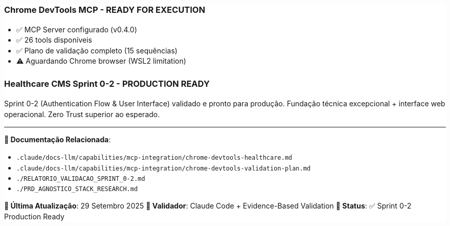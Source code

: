 ### **Chrome DevTools MCP - READY FOR EXECUTION**
- ✅ MCP Server configurado (v0.4.0)
- ✅ 26 tools disponíveis
- ✅ Plano de validação completo (15 sequências)
- ⚠️ Aguardando Chrome browser (WSL2 limitation)

### **Healthcare CMS Sprint 0-2 - PRODUCTION READY**
Sprint 0-2 (Authentication Flow & User Interface) validado e pronto para produção. Fundação técnica excepcional + interface web operacional. Zero Trust superior ao esperado.

---

**🔗 Documentação Relacionada**:
- `.claude/docs-llm/capabilities/mcp-integration/chrome-devtools-healthcare.md`
- `.claude/docs-llm/capabilities/mcp-integration/chrome-devtools-validation-plan.md`
- `./RELATORIO_VALIDACAO_SPRINT_0-2.md`
- `./PRD_AGNOSTICO_STACK_RESEARCH.md`

**📅 Última Atualização**: 29 Setembro 2025
**👤 Validador**: Claude Code + Evidence-Based Validation
**🎯 Status**: ✅ Sprint 0-2 Production Ready